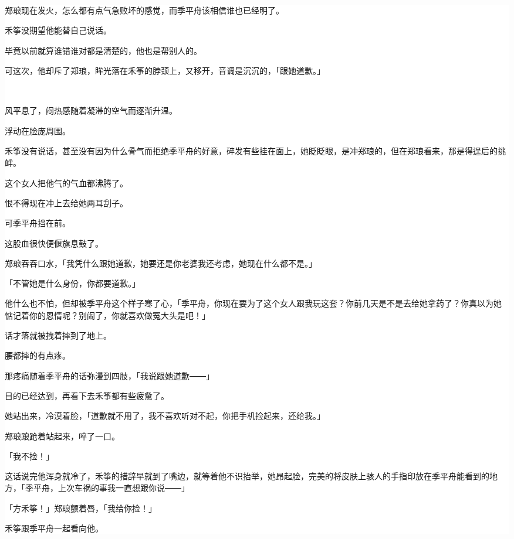 郑琅现在发火，怎么都有点气急败坏的感觉，而季平舟该相信谁也已经明了。


禾筝没期望他能替自己说话。


毕竟以前就算谁错谁对都是清楚的，他也是帮别人的。


可这次，他却斥了郑琅，眸光落在禾筝的脖颈上，又移开，音调是沉沉的，「跟她道歉。」


 


风平息了，闷热感随着凝滞的空气而逐渐升温。


浮动在脸庞周围。


禾筝没有说话，甚至没有因为什么骨气而拒绝季平舟的好意，碎发有些挂在面上，她眨眨眼，是冲郑琅的，但在郑琅看来，那是得逞后的挑衅。


这个女人把他气的气血都沸腾了。


恨不得现在冲上去给她两耳刮子。


可季平舟挡在前。


这股血很快便偃旗息鼓了。


郑琅吞吞口水，「我凭什么跟她道歉，她要还是你老婆我还考虑，她现在什么都不是。」


「不管她是什么身份，你都要道歉。」


他什么也不怕，但却被季平舟这个样子寒了心，「季平舟，你现在要为了这个女人跟我玩这套？你前几天是不是去给她拿药了？你真以为她惦记着你的恩情呢？别闹了，你就喜欢做冤大头是吧！」


话才落就被拽着摔到了地上。


腰都摔的有点疼。


那疼痛随着季平舟的话弥漫到四肢，「我说跟她道歉——」


目的已经达到，再看下去禾筝都有些疲惫了。


她站出来，冷漠着脸，「道歉就不用了，我不喜欢听对不起，你把手机捡起来，还给我。」


郑琅踉跄着站起来，啐了一口。


「我不捡！」


这话说完他浑身就冷了，禾筝的措辞早就到了嘴边，就等着他不识抬举，她昂起脸，完美的将皮肤上骇人的手指印放在季平舟能看到的地方，「季平舟，上次车祸的事我一直想跟你说——」


「方禾筝！」郑琅颤着唇，「我给你捡！」


禾筝跟季平舟一起看向他。
